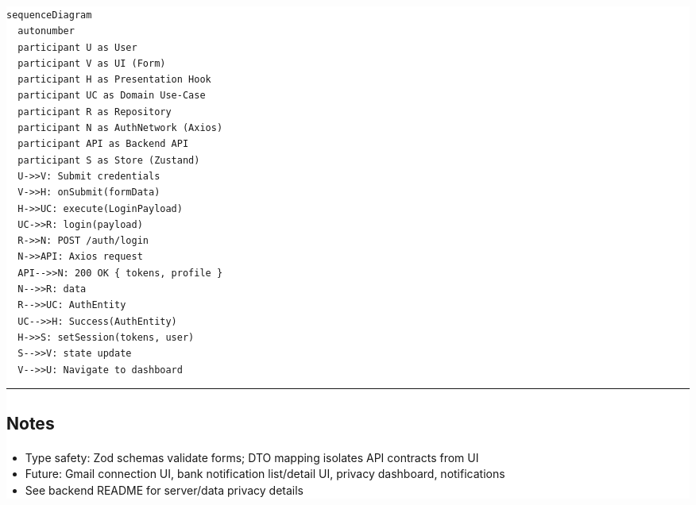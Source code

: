 ```mermaid
sequenceDiagram
  autonumber
  participant U as User
  participant V as UI (Form)
  participant H as Presentation Hook
  participant UC as Domain Use‑Case
  participant R as Repository
  participant N as AuthNetwork (Axios)
  participant API as Backend API
  participant S as Store (Zustand)
  U->>V: Submit credentials
  V->>H: onSubmit(formData)
  H->>UC: execute(LoginPayload)
  UC->>R: login(payload)
  R->>N: POST /auth/login
  N->>API: Axios request
  API-->>N: 200 OK { tokens, profile }
  N-->>R: data
  R-->>UC: AuthEntity
  UC-->>H: Success(AuthEntity)
  H->>S: setSession(tokens, user)
  S-->>V: state update
  V-->>U: Navigate to dashboard
```

---

## Notes

- Type safety: Zod schemas validate forms; DTO mapping isolates API contracts from UI
- Future: Gmail connection UI, bank notification list/detail UI, privacy dashboard, notifications
- See backend README for server/data privacy details
